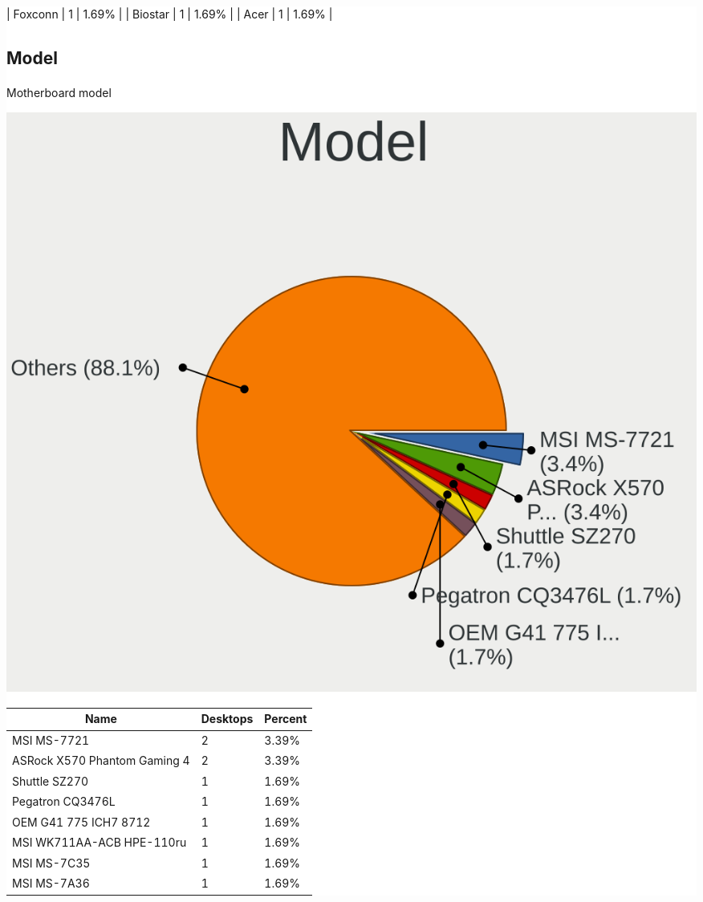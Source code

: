 | Foxconn             | 1        | 1.69%   |
| Biostar             | 1        | 1.69%   |
| Acer                | 1        | 1.69%   |

Model
-----

Motherboard model

![Model](./images/pie_chart/node_model.svg)


| Name                            | Desktops | Percent |
|---------------------------------|----------|---------|
| MSI MS-7721                     | 2        | 3.39%   |
| ASRock X570 Phantom Gaming 4    | 2        | 3.39%   |
| Shuttle SZ270                   | 1        | 1.69%   |
| Pegatron CQ3476L                | 1        | 1.69%   |
| OEM G41 775 ICH7 8712           | 1        | 1.69%   |
| MSI WK711AA-ACB HPE-110ru       | 1        | 1.69%   |
| MSI MS-7C35                     | 1        | 1.69%   |
| MSI MS-7A36                     | 1        | 1.69%   |